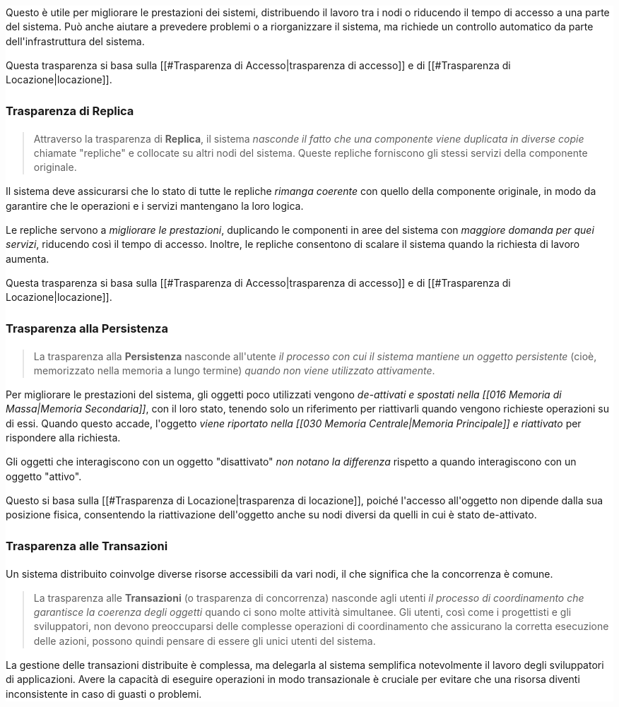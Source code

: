 Questo è utile per migliorare le prestazioni dei sistemi, distribuendo il lavoro tra i nodi o riducendo il tempo di accesso a una parte del sistema. Può anche aiutare a prevedere problemi o a riorganizzare il sistema, ma richiede un controllo automatico da parte dell'infrastruttura del sistema. 

Questa trasparenza si basa sulla [[#Trasparenza di Accesso|trasparenza di accesso]] e di [[#Trasparenza di Locazione|locazione]].

### Trasparenza di Replica
>Attraverso la trasparenza di **Replica**, il sistema *nasconde il fatto che una componente viene duplicata in diverse copie* chiamate "repliche" e collocate su altri nodi del sistema. Queste repliche forniscono gli stessi servizi della componente originale. 

Il sistema deve assicurarsi che lo stato di tutte le repliche *rimanga coerente* con quello della componente originale, in modo da garantire che le operazioni e i servizi mantengano la loro logica.

Le repliche servono a *migliorare le prestazioni*, duplicando le componenti in aree del sistema con *maggiore domanda per quei servizi*, riducendo così il tempo di accesso. Inoltre, le repliche consentono di scalare il sistema quando la richiesta di lavoro aumenta.

Questa trasparenza si basa sulla [[#Trasparenza di Accesso|trasparenza di accesso]] e di [[#Trasparenza di Locazione|locazione]].

### Trasparenza alla Persistenza
>La trasparenza alla **Persistenza** nasconde all'utente *il processo con cui il sistema mantiene un oggetto persistente* (cioè, memorizzato nella memoria a lungo termine) *quando non viene utilizzato attivamente*. 

Per migliorare le prestazioni del sistema, gli oggetti poco utilizzati vengono *de-attivati e spostati nella [[016 Memoria di Massa|Memoria Secondaria]]*, con il loro stato, tenendo solo un riferimento per riattivarli quando vengono richieste operazioni su di essi. Quando questo accade, l'oggetto *viene riportato nella [[030 Memoria Centrale|Memoria Principale]] e riattivato* per rispondere alla richiesta.

Gli oggetti che interagiscono con un oggetto "disattivato" *non notano la differenza* rispetto a quando interagiscono con un oggetto "attivo". 

Questo si basa sulla [[#Trasparenza di Locazione|trasparenza di locazione]], poiché l'accesso all'oggetto non dipende dalla sua posizione fisica, consentendo la riattivazione dell'oggetto anche su nodi diversi da quelli in cui è stato de-attivato.

### Trasparenza alle Transazioni
Un sistema distribuito coinvolge diverse risorse accessibili da vari nodi, il che significa che la concorrenza è comune. 

>La trasparenza alle **Transazioni** (o trasparenza di concorrenza) nasconde agli utenti *il processo di coordinamento che garantisce la coerenza degli oggetti* quando ci sono molte attività simultanee. Gli utenti, così come i progettisti e gli sviluppatori, non devono preoccuparsi delle complesse operazioni di coordinamento che assicurano la corretta esecuzione delle azioni, possono quindi pensare di essere gli unici utenti del sistema.

La gestione delle transazioni distribuite è complessa, ma delegarla al sistema semplifica notevolmente il lavoro degli sviluppatori di applicazioni. Avere la capacità di eseguire operazioni in modo transazionale è cruciale per evitare che una risorsa diventi inconsistente in caso di guasti o problemi.
